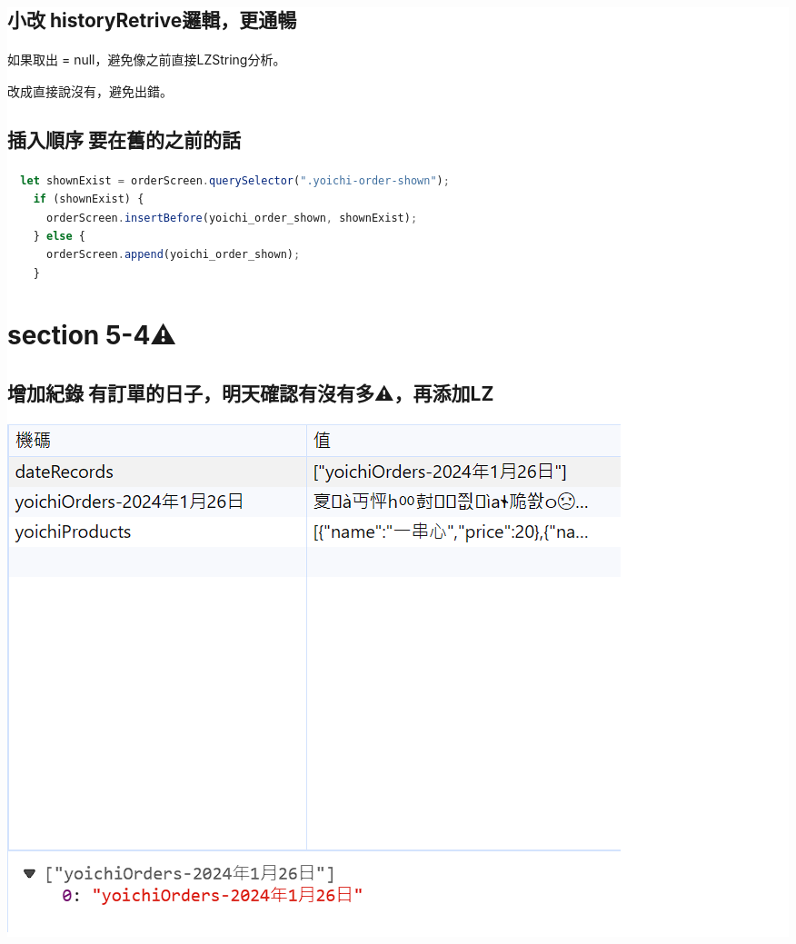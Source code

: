## 小改 historyRetrive邏輯，更通暢

如果取出 = null，避免像之前直接LZString分析。

改成直接說沒有，避免出錯。

## 插入順序 要在舊的之前的話

```js
  let shownExist = orderScreen.querySelector(".yoichi-order-shown");
    if (shownExist) {
      orderScreen.insertBefore(yoichi_order_shown, shownExist);
    } else {
      orderScreen.append(yoichi_order_shown);
    }
```

# section 5-4⚠️

## 增加紀錄 有訂單的日子，明天確認有沒有多⚠️，再添加LZ

![](../../Images/2024-01-26-22-22-21-image.png)
